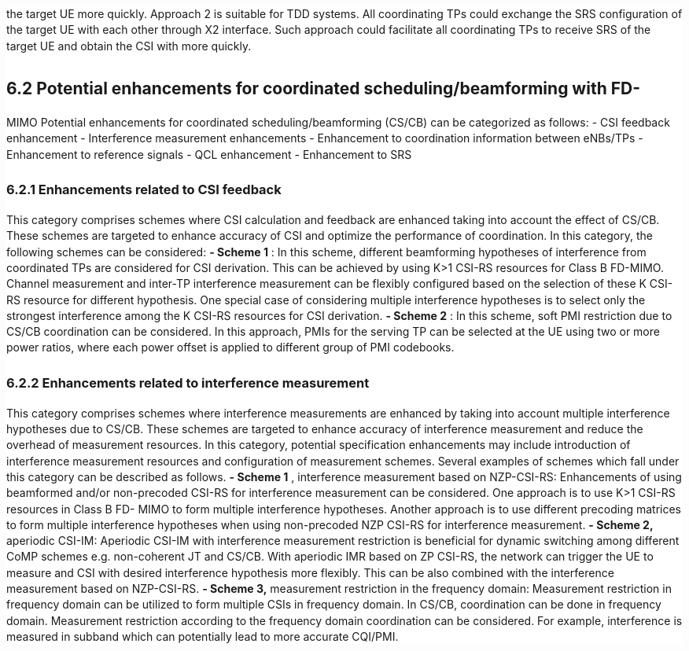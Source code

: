 the target UE more quickly. Approach 2 is suitable for TDD systems. All
coordinating TPs could exchange the SRS configuration of the target UE with
each other through X2 interface. Such approach could facilitate all
coordinating TPs to receive SRS of the target UE and obtain the CSI with more
quickly.
## 6.2 Potential enhancements for coordinated scheduling/beamforming with FD-
MIMO
Potential enhancements for coordinated scheduling/beamforming (CS/CB) can be
categorized as follows:
\- CSI feedback enhancement
\- Interference measurement enhancements
\- Enhancement to coordination information between eNBs/TPs
\- Enhancement to reference signals
\- QCL enhancement
\- Enhancement to SRS
### 6.2.1 Enhancements related to CSI feedback
This category comprises schemes where CSI calculation and feedback are
enhanced taking into account the effect of CS/CB. These schemes are targeted
to enhance accuracy of CSI and optimize the performance of coordination.
In this category, the following schemes can be considered:
**\- Scheme 1** : In this scheme, different beamforming hypotheses of
interference from coordinated TPs are considered for CSI derivation. This can
be achieved by using K>1 CSI-RS resources for Class B FD-MIMO. Channel
measurement and inter-TP interference measurement can be flexibly configured
based on the selection of these K CSI-RS resource for different hypothesis.
One special case of considering multiple interference hypotheses is to select
only the strongest interference among the K CSI-RS resources for CSI
derivation.
**\- Scheme 2** : In this scheme, soft PMI restriction due to CS/CB
coordination can be considered. In this approach, PMIs for the serving TP can
be selected at the UE using two or more power ratios, where each power offset
is applied to different group of PMI codebooks.
### 6.2.2 Enhancements related to interference measurement
This category comprises schemes where interference measurements are enhanced
by taking into account multiple interference hypotheses due to CS/CB. These
schemes are targeted to enhance accuracy of interference measurement and
reduce the overhead of measurement resources. In this category, potential
specification enhancements may include introduction of interference
measurement resources and configuration of measurement schemes.
Several examples of schemes which fall under this category can be described as
follows.
**\- Scheme 1** , interference measurement based on NZP-CSI-RS: Enhancements
of using beamformed and/or non-precoded CSI-RS for interference measurement
can be considered. One approach is to use K>1 CSI-RS resources in Class B FD-
MIMO to form multiple interference hypotheses. Another approach is to use
different precoding matrices to form multiple interference hypotheses when
using non-precoded NZP CSI-RS for interference measurement.
**\- Scheme 2,** aperiodic CSI-IM: Aperiodic CSI-IM with interference
measurement restriction is beneficial for dynamic switching among different
CoMP schemes e.g. non-coherent JT and CS/CB. With aperiodic IMR based on ZP
CSI-RS, the network can trigger the UE to measure and CSI with desired
interference hypothesis more flexibly. This can be also combined with the
interference measurement based on NZP-CSI-RS.
**\- Scheme 3,** measurement restriction in the frequency domain: Measurement
restriction in frequency domain can be utilized to form multiple CSIs in
frequency domain. In CS/CB, coordination can be done in frequency domain.
Measurement restriction according to the frequency domain coordination can be
considered. For example, interference is measured in subband which can
potentially lead to more accurate CQI/PMI.
